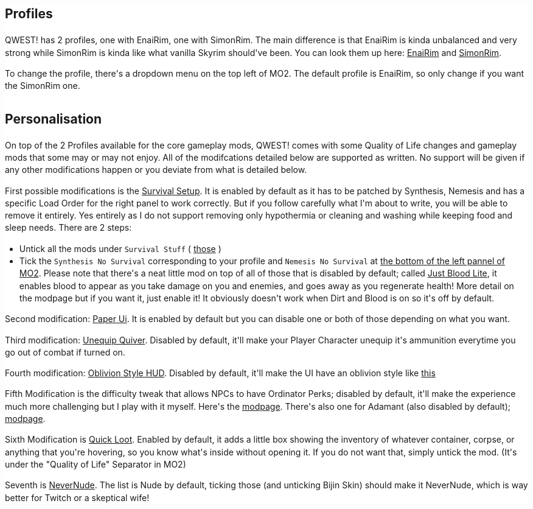 ## Profiles 

QWEST! has 2 profiles, one with EnaiRim, one with SimonRim. The main difference is that EnaiRim is kinda unbalanced and very strong while SimonRim is kinda like what vanilla Skyrim should've been.
You can look them up here: [EnaiRim](https://www.nexusmods.com/skyrimspecialedition/users/3959191) and [SimonRim](https://www.nexusmods.com/skyrimspecialedition/users/67410746).

To change the profile, there's a dropdown menu on the top left of MO2. The default profile is EnaiRim, so only change if you want the SimonRim one.

## Personalisation

On top of the 2 Profiles available for the core gameplay mods, QWEST! comes with some Quality of Life changes and gameplay mods that some may or may not enjoy. All of the modifcations detailed below are supported as written. No support will be given if any other modifications happen or you deviate from what is detailed below.

First possible modifications is the [Survival Setup](https://prnt.sc/19gynoq). It is enabled by default as it has to be patched by Synthesis, Nemesis and has a specific Load Order for the right panel to work correctly. But if you follow carefully what I'm about to write, you will be able to remove it entirely. Yes entirely as I do not support removing only hypothermia or cleaning and washing while keeping food and sleep needs. There are 2 steps:
- Untick all the mods under ``Survival Stuff`` ( [those](https://prnt.sc/19gynoq) ) 
- Tick the ``Synthesis No Survival`` corresponding to your profile and ``Nemesis No Survival`` at  [the bottom of the left pannel of MO2](http://prntscr.com/19h0hon).
Please note that there's a neat little mod on top of all of those that is disabled by default; called [Just Blood Lite](https://www.nexusmods.com/skyrimspecialedition/mods/46501), it enables blood to appear as you take damage on you and enemies, and goes away as you regenerate health! More detail on the modpage but if you want it, just enable it! It obviously doesn't work when Dirt and Blood is on so it's off by default. 

Second modification: [Paper Ui](http://prntscr.com/xb9im1). It is enabled by default but you can disable one or both of those depending on what you want.

Third modification: [Unequip Quiver](http://prntscr.com/xb9k5u). Disabled by default, it'll make your Player Character unequip it's ammunition everytime you go out of combat if turned on.

Fourth modification: [Oblivion Style HUD](http://prntscr.com/xb9lrc). Disabled by default, it'll make the UI have an oblivion style like [this](https://staticdelivery.nexusmods.com/mods/1704/images/463/463-1511538957-694432832.png)

Fifth Modification is the difficulty tweak that allows NPCs to have Ordinator Perks; disabled by default, it'll make the experience much more challenging but I play with it myself. Here's the [modpage](https://www.nexusmods.com/skyrimspecialedition/mods/42022). There's also one for Adamant (also disabled by default); [modpage](https://www.nexusmods.com/skyrimspecialedition/mods/47484).

Sixth Modification is [Quick Loot](http://prntscr.com/10eh3rd). Enabled by default, it adds a little box showing the inventory of whatever container, corpse, or anything that you're hovering, so you know what's inside without opening it. If you do not want that, simply untick the mod. (It's under the "Quality of Life" Separator in MO2)

Seventh is [NeverNude](http://prntscr.com/1152dvf). The list is Nude by default, ticking those (and unticking Bijin Skin) should make it NeverNude, which is way better for Twitch or a skeptical wife!
